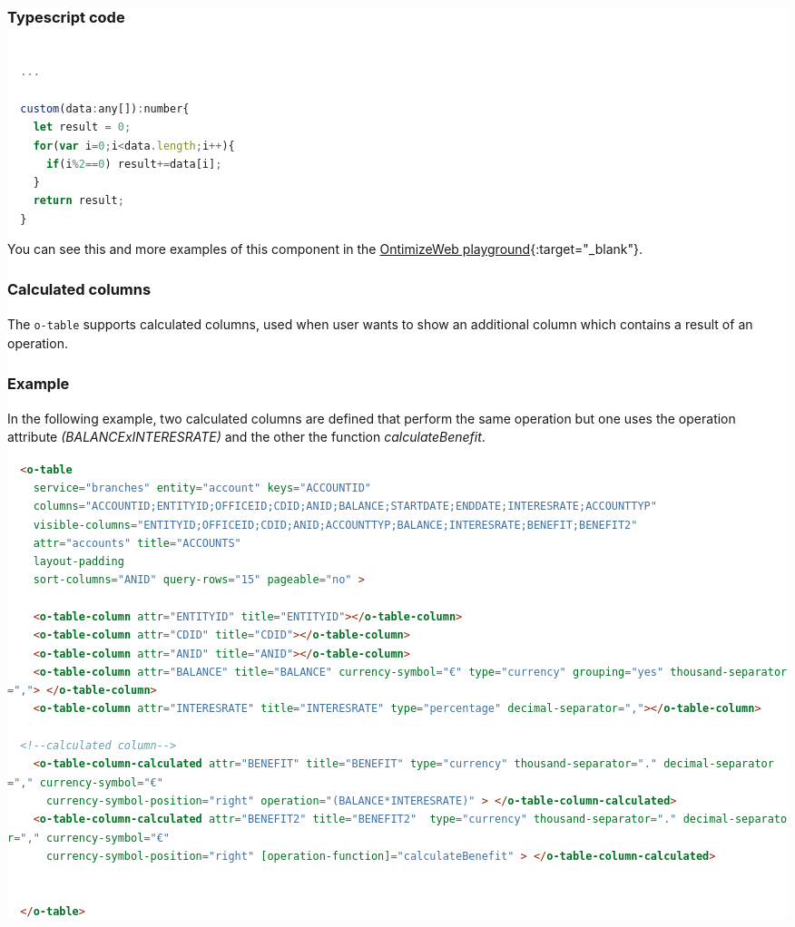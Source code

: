 
<h3 class="grey-color">Typescript code</h3>

```javascript

  ...

  custom(data:any[]):number{
    let result = 0;
    for(var i=0;i<data.length;i++){
      if(i%2==0) result+=data[i];
    }
    return result;
  }
```

You can see this and more examples of this component in the [OntimizeWeb playground]({{site.playgroundurl}}/main/table/total){:target="_blank"}.

### Calculated columns

The `o-table` supports calculated columns, used when user wants to show an additional column which contains a result of an operation.

<h3 class="grey-color">Example</h3>

In the following example, two calculated columns are defined that perform the same operation but one uses the operation attribute  *(BALANCExINTERESRATE)* and the other the function *calculateBenefit*.

```html
  <o-table
    service="branches" entity="account" keys="ACCOUNTID"
    columns="ACCOUNTID;ENTITYID;OFFICEID;CDID;ANID;BALANCE;STARTDATE;ENDDATE;INTERESRATE;ACCOUNTTYP"
    visible-columns="ENTITYID;OFFICEID;CDID;ANID;ACCOUNTTYP;BALANCE;INTERESRATE;BENEFIT;BENEFIT2"
    attr="accounts" title="ACCOUNTS"
    layout-padding
    sort-columns="ANID" query-rows="15" pageable="no" >

    <o-table-column attr="ENTITYID" title="ENTITYID"></o-table-column>
    <o-table-column attr="CDID" title="CDID"></o-table-column>
    <o-table-column attr="ANID" title="ANID"></o-table-column>
    <o-table-column attr="BALANCE" title="BALANCE" currency-symbol="€" type="currency" grouping="yes" thousand-separator=","> </o-table-column>
    <o-table-column attr="INTERESRATE" title="INTERESRATE" type="percentage" decimal-separator=","></o-table-column>

  <!--calculated column-->
    <o-table-column-calculated attr="BENEFIT" title="BENEFIT" type="currency" thousand-separator="." decimal-separator="," currency-symbol="€"
      currency-symbol-position="right" operation="(BALANCE*INTERESRATE)" > </o-table-column-calculated>
    <o-table-column-calculated attr="BENEFIT2" title="BENEFIT2"  type="currency" thousand-separator="." decimal-separator="," currency-symbol="€"
      currency-symbol-position="right" [operation-function]="calculateBenefit" > </o-table-column-calculated>


  </o-table>
```
